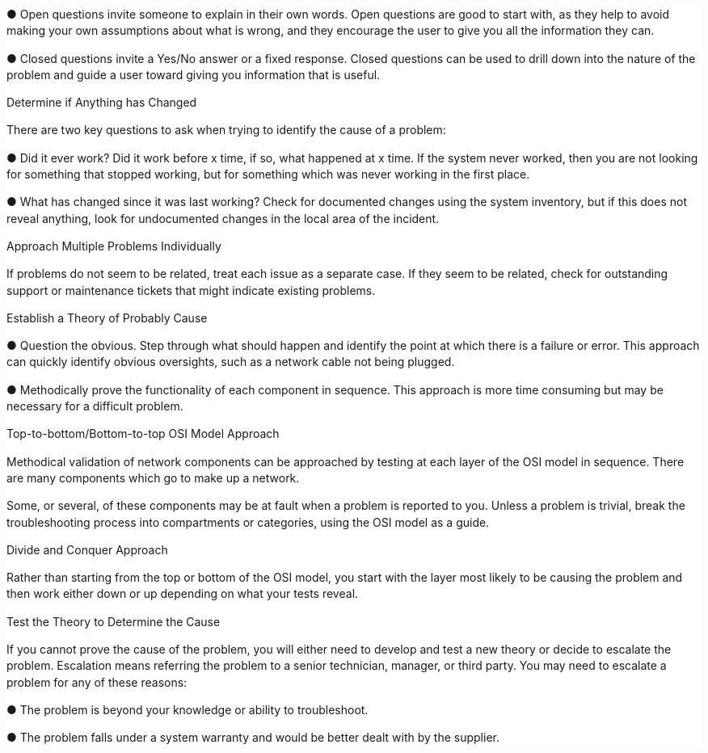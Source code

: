 ●	Open questions invite someone to explain in their own words. Open questions are good to start with, as they help to avoid making your own assumptions about what is wrong, and they encourage the user to give you all the information they can.

●	Closed questions invite a Yes/No answer or a fixed response. Closed questions can be used to drill down into the nature of the problem and guide a user toward giving you information that is useful.

Determine if Anything has Changed

There are two key questions to ask when trying to identify the cause of a problem:

●	Did it ever work? Did it work before x time, if so, what happened at x time. If the system never worked, then you are not looking for something that stopped working, but for something which was never working in the first place.

●	What has changed since it was last working? Check for documented changes using the system inventory, but if this does not reveal anything, look for undocumented changes in the local area of the incident.




Approach Multiple Problems Individually

If problems do not seem to be related, treat each issue as a separate case. If they seem to be related, check for outstanding support or maintenance tickets that might indicate existing problems.

Establish a Theory of Probably Cause

●	Question the obvious. Step through what should happen and identify the point at which there is a failure or error. This approach can quickly identify obvious oversights, such as a network cable not being plugged.

●	Methodically prove the functionality of each component in sequence. This approach is more time consuming but may be necessary for a difficult problem.

Top-to-bottom/Bottom-to-top OSI Model Approach

Methodical validation of network components can be approached by testing at each layer of the OSI model in sequence. There are many components which go to make up a network.



Some, or several, of these components may be at fault when a problem is reported to you. Unless a problem is trivial, break the troubleshooting process into compartments or categories, using the OSI model as a guide.

Divide and Conquer Approach

Rather than starting from the top or bottom of the OSI model, you start with the layer most likely to be causing the problem and then work either down or up depending on what your tests reveal.

Test the Theory to Determine the Cause

If you cannot prove the cause of the problem, you will either need to develop and test a new theory or decide to escalate the problem. Escalation means referring the problem to a senior technician, manager, or third party. You may need to escalate a problem for any of these reasons:

●	The problem is beyond your knowledge or ability to troubleshoot.

●	The problem falls under a system warranty and would be better dealt with by the supplier.
